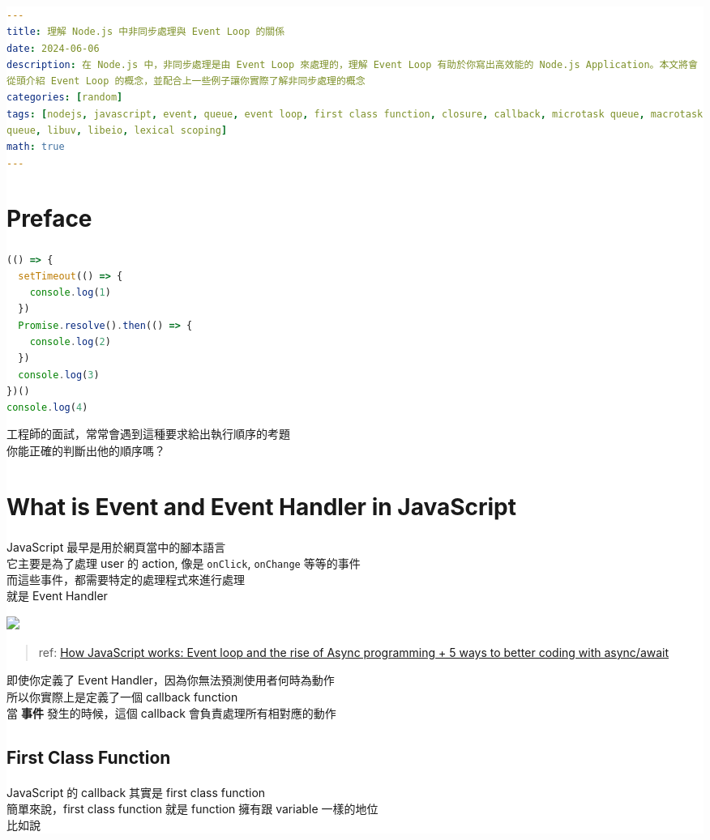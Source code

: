 ```yaml
---
title: 理解 Node.js 中非同步處理與 Event Loop 的關係
date: 2024-06-06
description: 在 Node.js 中，非同步處理是由 Event Loop 來處理的，理解 Event Loop 有助於你寫出高效能的 Node.js Application。本文將會從頭介紹 Event Loop 的概念，並配合上一些例子讓你實際了解非同步處理的概念
categories: [random]
tags: [nodejs, javascript, event, queue, event loop, first class function, closure, callback, microtask queue, macrotask queue, libuv, libeio, lexical scoping]
math: true
---
```


# Preface
```js
(() => {
  setTimeout(() => {
    console.log(1)
  })
  Promise.resolve().then(() => {
    console.log(2)
  })
  console.log(3)
})()
console.log(4)
```

工程師的面試，常常會遇到這種要求給出執行順序的考題\
你能正確的判斷出他的順序嗎？

# What is Event and Event Handler in JavaScript
JavaScript 最早是用於網頁當中的腳本語言\
它主要是為了處理 user 的 action, 像是 `onClick`, `onChange` 等等的事件\
而這些事件，都需要特定的處理程式來進行處理\
就是 Event Handler

![](https://miro.medium.com/v2/resize:fit:640/format:webp/1*KGBiAxjeD9JT2j6KDo0zUg.png)
> ref: [How JavaScript works: Event loop and the rise of Async programming + 5 ways to better coding with async/await](https://medium.com/sessionstack-blog/how-javascript-works-event-loop-and-the-rise-of-async-programming-5-ways-to-better-coding-with-2f077c4438b5)

即使你定義了 Event Handler，因為你無法預測使用者何時為動作\
所以你實際上是定義了一個 callback function\
當 **事件** 發生的時候，這個 callback 會負責處理所有相對應的動作

## First Class Function
JavaScript 的 callback 其實是 first class function\
簡單來說，first class function 就是 function 擁有跟 variable 一樣的地位\
比如說
